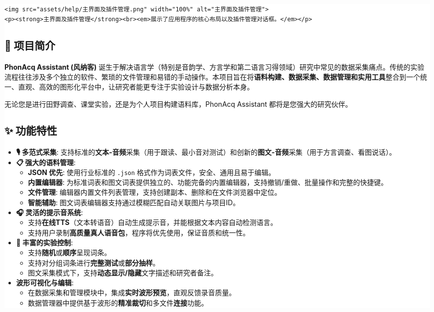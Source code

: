     <img src="assets/help/主界面及插件管理.png" width="100%" alt="主界面及插件管理">
    <p><strong>主界面及插件管理</strong><br><em>展示了应用程序的核心布局以及插件管理对话框。</em></p>
  </div>
</div>


## 📖 项目简介

**PhonAcq Assistant (风纳客)** 诞生于解决语言学（特别是音韵学、方言学和第二语言习得领域）研究中常见的数据采集痛点。传统的实验流程往往涉及多个独立的软件、繁琐的文件管理和易错的手动操作。本项目旨在将**语料构建、数据采集、数据管理和实用工具**整合到一个统一、直观、高效的图形化平台中，让研究者能更专注于实验设计与数据分析本身。

无论您是进行田野调查、课堂实验，还是为个人项目构建语料库，PhonAcq Assistant 都将是您强大的研究伙伴。

## ✨ 功能特性

*   **🎙️ 多范式采集**: 支持标准的**文本-音频**采集（用于跟读、最小音对测试）和创新的**图文-音频**采集（用于方言调查、看图说话）。
*   **📋 强大的语料管理**:
    *   **JSON 优先**: 使用行业标准的 `.json` 格式作为词表文件，安全、通用且易于编辑。
    *   **内置编辑器**: 为标准词表和图文词表提供独立的、功能完备的内置编辑器，支持撤销/重做、批量操作和完整的快捷键。
    *   **文件管理**: 编辑器内置文件列表管理，支持创建副本、删除和在文件浏览器中定位。
    *   **智能辅助**: 图文词表编辑器支持通过模糊匹配自动关联图片与项目ID。
*   **🎧 灵活的提示音系统**:
    *   支持**在线TTS**（文本转语音）自动生成提示音，并能根据文本内容自动检测语言。
    *   支持用户录制**高质量真人语音包**，程序将优先使用，保证音质和统一性。
*   **🔬 丰富的实验控制**:
    *   支持**随机**或**顺序**呈现词条。
    *   支持对分组词条进行**完整测试**或**部分抽样**。
    *   图文采集模式下，支持**动态显示/隐藏**文字描述和研究者备注。
*   **波形可视化与编辑**:
    *   在数据采集和管理模块中，集成**实时波形预览**，直观反馈录音质量。
    *   数据管理器中提供基于波形的**精准裁切**和多文件**连接**功能。